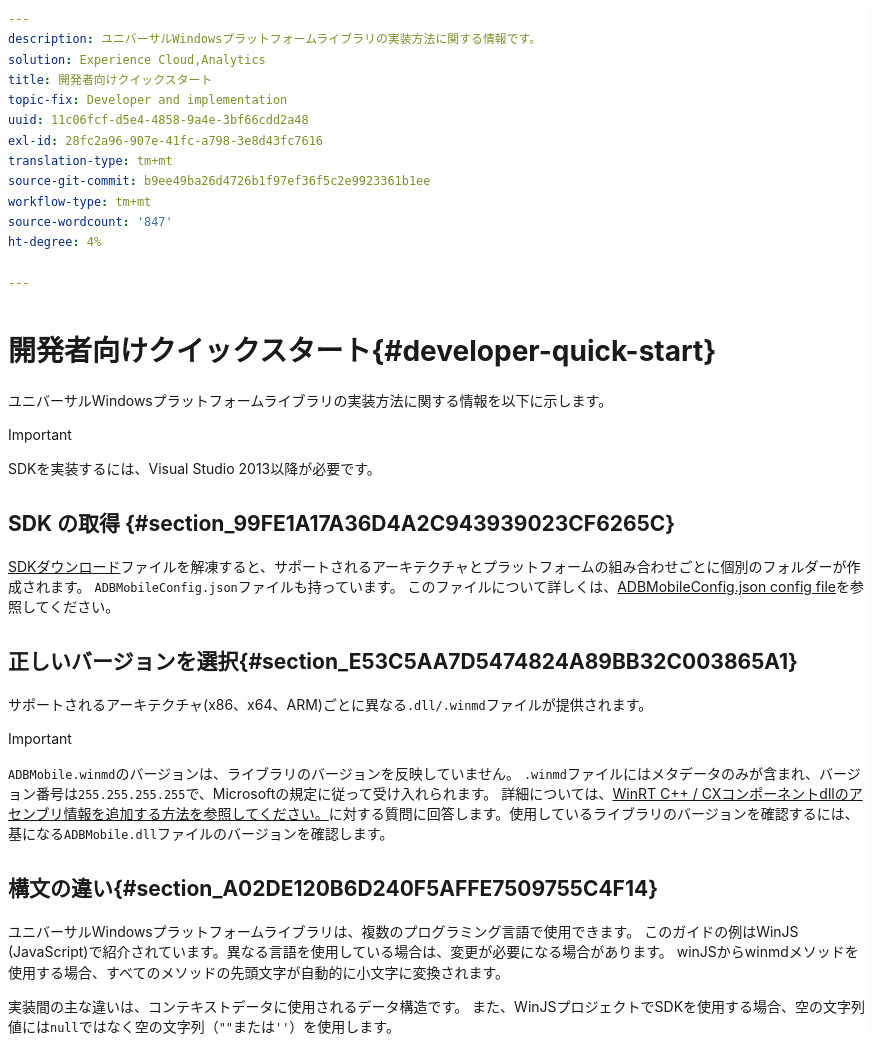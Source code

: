 ```yaml
---
description: ユニバーサルWindowsプラットフォームライブラリの実装方法に関する情報です。
solution: Experience Cloud,Analytics
title: 開発者向けクイックスタート
topic-fix: Developer and implementation
uuid: 11c06fcf-d5e4-4858-9a4e-3bf66cdd2a48
exl-id: 28fc2a96-907e-41fc-a798-3e8d43fc7616
translation-type: tm+mt
source-git-commit: b9ee49ba26d4726b1f97ef36f5c2e9923361b1ee
workflow-type: tm+mt
source-wordcount: '847'
ht-degree: 4%

---
```


# 開発者向けクイックスタート{#developer-quick-start}

ユニバーサルWindowsプラットフォームライブラリの実装方法に関する情報を以下に示します。

>[!IMPORTANT]
>
>SDKを実装するには、Visual Studio 2013以降が必要です。

## SDK の取得  {#section_99FE1A17A36D4A2C943939023CF6265C}

[SDKダウンロード](https://github.com/Adobe-Marketing-Cloud/mobile-services/releases)ファイルを解凍すると、サポートされるアーキテクチャとプラットフォームの組み合わせごとに個別のフォルダーが作成されます。 `ADBMobileConfig.json`ファイルも持っています。 このファイルについて詳しくは、[ADBMobileConfig.json config file](/help/universal-windows/c-configuration/c.json.md)を参照してください。

## 正しいバージョンを選択{#section_E53C5AA7D5474824A89BB32C003865A1}

サポートされるアーキテクチャ(x86、x64、ARM)ごとに異なる`.dll/.winmd`ファイルが提供されます。

>[!IMPORTANT]
>
>`ADBMobile.winmd`のバージョンは、ライブラリのバージョンを反映していません。 `.winmd`ファイルにはメタデータのみが含まれ、バージョン番号は`255.255.255.255`で、Microsoftの規定に従って受け入れられます。 詳細については、[WinRT C++ / CXコンポーネントdllのアセンブリ情報を追加する方法を参照してください。](https://social.msdn.microsoft.com/Forums/windowsapps/en-US/6bcccaee-aa53-4770-bd5b-1205977f1ca7/how-do-i-add-assembly-information-for-a-winrt-c-cx-component-dll?forum=winappswithnativecode)に対する質問に回答します。使用しているライブラリのバージョンを確認するには、基になる`ADBMobile.dll`ファイルのバージョンを確認します。

## 構文の違い{#section_A02DE120B6D240F5AFFE7509755C4F14}

ユニバーサルWindowsプラットフォームライブラリは、複数のプログラミング言語で使用できます。 このガイドの例はWinJS (JavaScript)で紹介されています。異なる言語を使用している場合は、変更が必要になる場合があります。 winJSからwinmdメソッドを使用する場合、すべてのメソッドの先頭文字が自動的に小文字に変換されます。

実装間の主な違いは、コンテキストデータに使用されるデータ構造です。 また、WinJSプロジェクトでSDKを使用する場合、空の文字列値には`null`ではなく空の文字列（`""`または`''`）を使用します。
